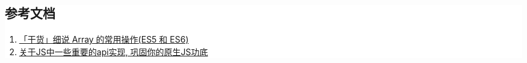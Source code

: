 ## 参考文档

1. [「干货」细说 Array 的常用操作\(ES5 和 ES6\)](https://segmentfault.com/a/1190000018448643)
2. [关于JS中一些重要的api实现, 巩固你的原生JS功底](https://juejin.im/post/5d635566e51d4561e224a360)